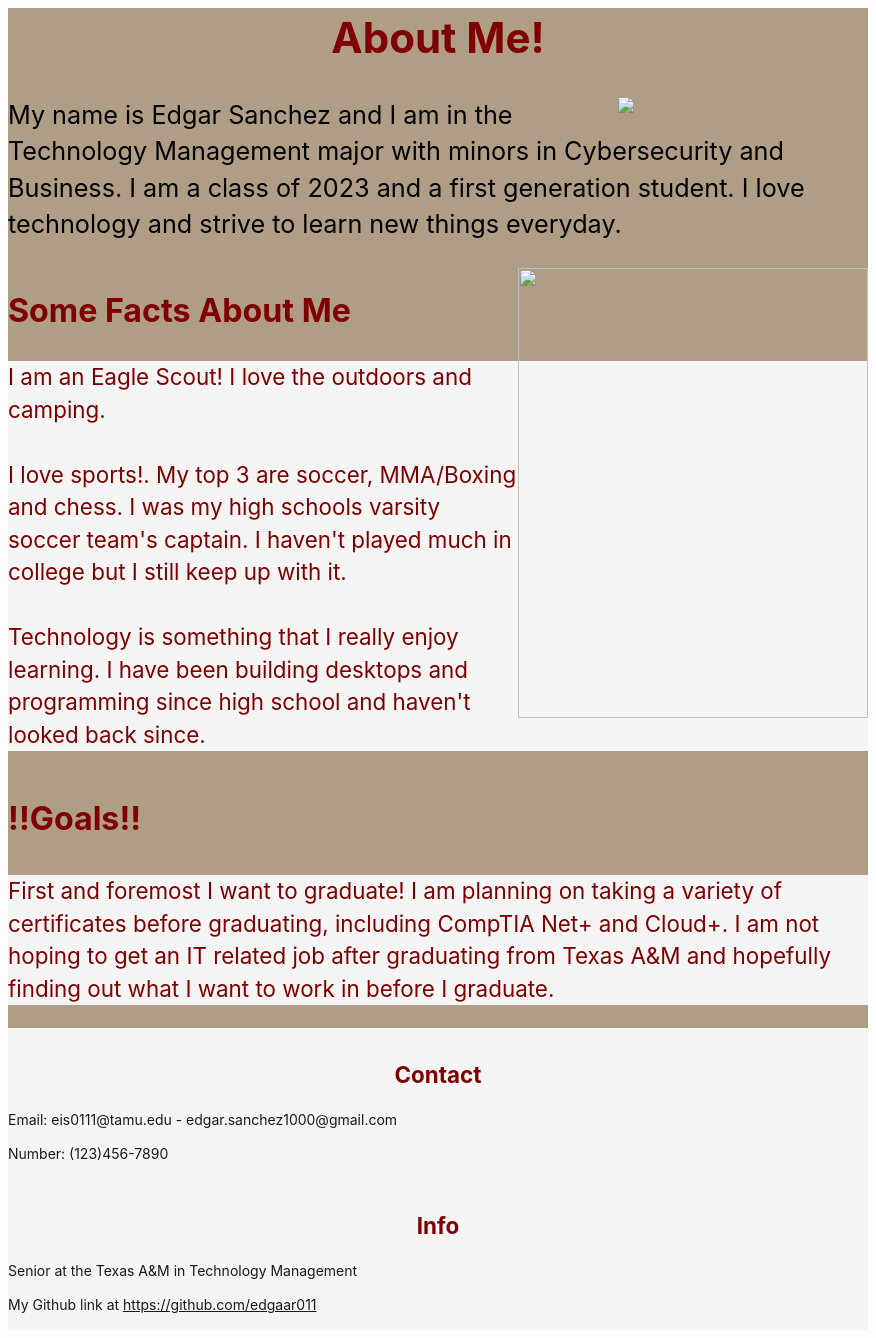 <!DOCTYPE html>
<html>

<body style="background-color:rgb(175, 157, 134);">

<h1 align="center" style=" font-size:300%; color:maroon;"> About Me!</h1>
<img src="https://media2.giphy.com/media/9oIicoFky9ci57H5xP/giphy.gif?cid=6c09b952ge6m05qwu1gze7bzv60bu0w8jvylhc2u6o9zdy0w&rid=giphy.gif&ct=s" align="right" width="250">
<p  style=" font-size:180%; color: black">My name is Edgar Sanchez and I am in the Technology Management major with minors in Cybersecurity and Business. I am a class of 2023 and a first generation student. I love technology and strive to learn new things everyday.</p>
<p2 align="center" style=" font-size:180%; color: whitesmoke"></p2>

<img src="https://www.houstonisd.org/cms/lib2/TX01001591/Centricity/Domain/50302/9EEB1175-5265-469E-AD91-53E1D3B7D45D.JPEG"  align="right" width="350" height="450"/>

<h2 style=" font-size:230%; color:maroon;">  Some Facts About Me </h2>

<p style=" background-color:whitesmoke; font-size:160%; color: maroon">
    I am an Eagle Scout! I love the outdoors and camping. <br><br>
    I love sports!. My top 3 are soccer, MMA/Boxing and chess. I was my high schools varsity soccer team's captain. I haven't played much in college but I still keep up with it. <br><br>
    Technology is something that I really enjoy learning. I have been building desktops and programming since high school and haven't looked back since. </p>
   

<h3 style=" font-size:230%; color:maroon;">  !!Goals!!</h3>

<p style=" background-color:whitesmoke; font-size:160%; color: maroon">
    First and foremost I want to graduate! 
    I am planning on taking a variety of certificates before graduating, including CompTIA Net+ and Cloud+. 
    I am not hoping to get an IT related job after graduating from Texas A&M and hopefully finding out what I want to work in before I graduate. </p>
       
<div class="row">
    <div class="column" style="background-color:whitesmoke;">
        <h2 align="center" style=" font-size:160%; color:maroon;">Contact</h2>
        <p>Email: eis0111@tamu.edu - edgar.sanchez1000@gmail.com</p>
        <p>Number: (123)456-7890</p>
    </div>
    <div class="column" style="background-color:whitesmoke;">
        <h2 align="center" style=" font-size:160%; color:maroon;">Info</h2>
        <p>Senior at the Texas A&M in Technology Management</p>
        <p> My Github link at <a href="url">https://github.com/edgaar011</a> </p>
    </div>
</div>

</body>
</html>
